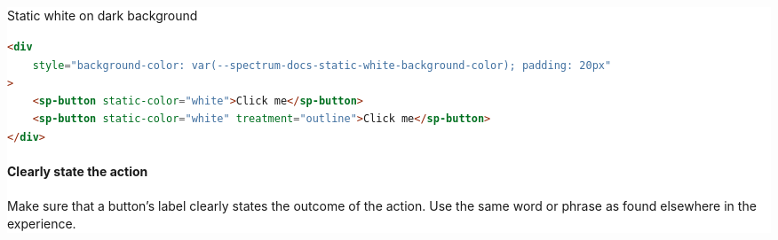 </sp-tab-panel>
<sp-tab value="white">Static white on dark background</sp-tab>
<sp-tab-panel value="white">

```html demo
<div
    style="background-color: var(--spectrum-docs-static-white-background-color); padding: 20px"
>
    <sp-button static-color="white">Click me</sp-button>
    <sp-button static-color="white" treatment="outline">Click me</sp-button>
</div>
```

</sp-tab-panel>
</sp-tabs>

#### Clearly state the action

Make sure that a button’s label clearly states the outcome of the action. Use the same word or phrase as found elsewhere in the experience.
